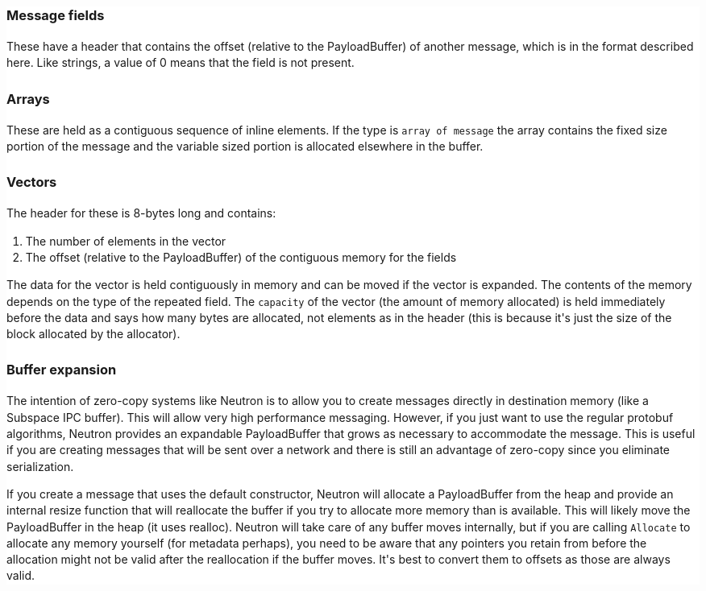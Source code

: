 ### Message fields
These have a header that contains the offset (relative to the PayloadBuffer) of another
message, which is in the format described here.  Like strings, a value of 0 means
that the field is not present.

### Arrays
These are held as a contiguous sequence of inline elements.  If the type is `array of message` the array contains the fixed size portion of the message and the variable sized portion is allocated elsewhere in the buffer.

### Vectors
The header for these is 8-bytes long and contains:

1. The number of elements in the vector
2. The offset (relative to the PayloadBuffer) of the contiguous memory for the fields

The data for the vector is held contiguously in memory and can be moved if the
vector is expanded.  The contents of the memory depends on the type of the
repeated field.  The `capacity` of the vector (the amount of memory allocated) is
held immediately before the data and says how many bytes are allocated, not elements as
in the header (this is because it's just the size of the block allocated by
the allocator).

### Buffer expansion
The intention of zero-copy systems like Neutron is to allow you to create messages
directly in destination memory (like a Subspace IPC buffer).  This will allow very
high performance messaging.  However, if you just want to use the regular protobuf
algorithms, Neutron provides an expandable PayloadBuffer that grows as necessary 
to accommodate the message.  This is useful if you are creating messages that will
be sent over a network and there is still an advantage of zero-copy since you
eliminate serialization.

If you create a message that uses the default constructor, Neutron will allocate
a PayloadBuffer from the heap and provide an internal resize function that will
reallocate the buffer if you try to allocate more memory than is available.  This
will likely move the PayloadBuffer in the heap (it uses realloc).  Neutron will
take care of any buffer moves internally, but if you are calling `Allocate` to
allocate any memory yourself (for metadata perhaps), you need to be aware that
any pointers you retain from before the allocation might not be valid after
the reallocation if the buffer moves.  It's best to convert them to offsets
as those are always valid.
